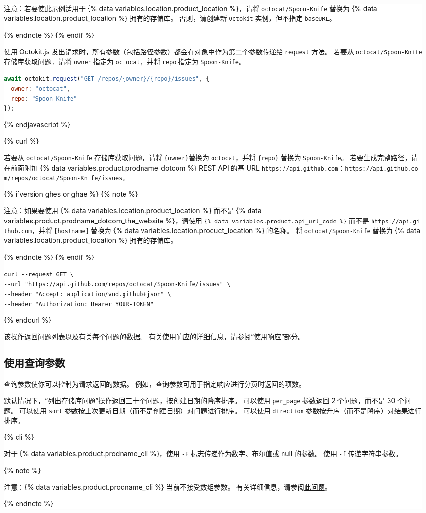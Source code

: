 注意：若要使此示例适用于 {% data variables.location.product_location %}，请将 `octocat/Spoon-Knife` 替换为 {% data variables.location.product_location %} 拥有的存储库。 否则，请创建新 `Octokit` 实例，但不指定 `baseURL`。

{% endnote %} {% endif %}

使用 Octokit.js 发出请求时，所有参数（包括路径参数）都会在对象中作为第二个参数传递给 `request` 方法。 若要从 `octocat/Spoon-Knife` 存储库获取问题，请将 `owner` 指定为 `octocat`，并将 `repo` 指定为 `Spoon-Knife`。

```javascript
await octokit.request("GET /repos/{owner}/{repo}/issues", {
  owner: "octocat",
  repo: "Spoon-Knife"
});
```

{% endjavascript %}

{% curl %}

若要从 `octocat/Spoon-Knife` 存储库获取问题，请将 `{owner}`替换为 `octocat`，并将 `{repo}` 替换为 `Spoon-Knife`。 若要生成完整路径，请在前面附加 {% data variables.product.prodname_dotcom %} REST API 的基 URL `https://api.github.com`：`https://api.github.com/repos/octocat/Spoon-Knife/issues`。

{% ifversion ghes or ghae %} {% note %}

注意：如果要使用 {% data variables.location.product_location %} 而不是 {% data variables.product.prodname_dotcom_the_website %}，请使用 `{% data variables.product.api_url_code %}` 而不是 `https://api.github.com`，并将 `[hostname]` 替换为 {% data variables.location.product_location %} 的名称。 将 `octocat/Spoon-Knife` 替换为 {% data variables.location.product_location %} 拥有的存储库。

{% endnote %} {% endif %}

```shell
curl --request GET \
--url "https://api.github.com/repos/octocat/Spoon-Knife/issues" \
--header "Accept: application/vnd.github+json" \
--header "Authorization: Bearer YOUR-TOKEN"
```

{% endcurl %}

该操作返回问题列表以及有关每个问题的数据。 有关使用响应的详细信息，请参阅“[使用响应](#using-the-response)”部分。

## 使用查询参数

查询参数使你可以控制为请求返回的数据。 例如，查询参数可用于指定响应进行分页时返回的项数。

默认情况下，“列出存储库问题”操作返回三十个问题，按创建日期的降序排序。 可以使用 `per_page` 参数返回 2 个问题，而不是 30 个问题。 可以使用 `sort` 参数按上次更新日期（而不是创建日期）对问题进行排序。 可以使用 `direction` 参数按升序（而不是降序）对结果进行排序。

{% cli %}

对于 {% data variables.product.prodname_cli %}，使用 `-F` 标志传递作为数字、布尔值或 null 的参数。 使用 `-f` 传递字符串参数。

{% note %}

注意：{% data variables.product.prodname_cli %} 当前不接受数组参数。 有关详细信息，请参阅[此问题](https://github.com/cli/cli/issues/1484)。

{% endnote %}
